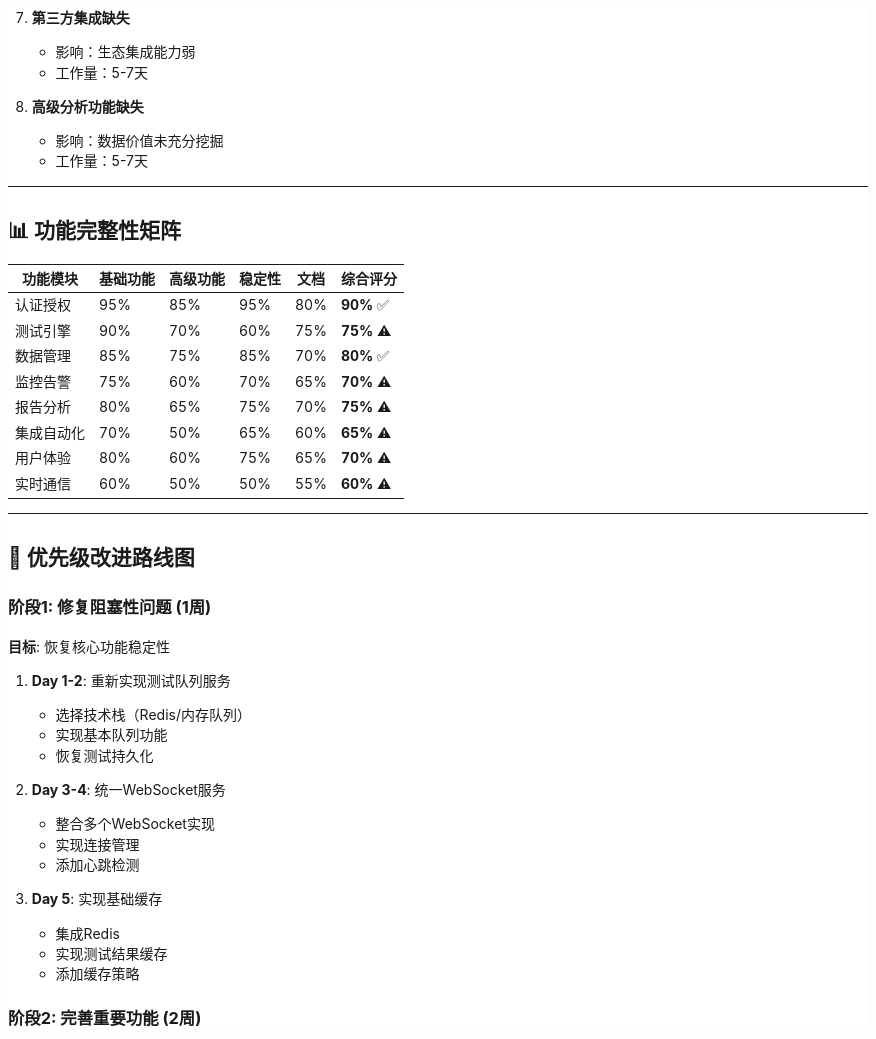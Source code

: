 7. **第三方集成缺失**
   - 影响：生态集成能力弱
   - 工作量：5-7天

8. **高级分析功能缺失**
   - 影响：数据价值未充分挖掘
   - 工作量：5-7天

---

## 📊 功能完整性矩阵

| 功能模块 | 基础功能 | 高级功能 | 稳定性 | 文档 | 综合评分 |
|---------|---------|---------|--------|------|---------|
| 认证授权 | 95% | 85% | 95% | 80% | **90%** ✅ |
| 测试引擎 | 90% | 70% | 60% | 75% | **75%** ⚠️ |
| 数据管理 | 85% | 75% | 85% | 70% | **80%** ✅ |
| 监控告警 | 75% | 60% | 70% | 65% | **70%** ⚠️ |
| 报告分析 | 80% | 65% | 75% | 70% | **75%** ⚠️ |
| 集成自动化 | 70% | 50% | 65% | 60% | **65%** ⚠️ |
| 用户体验 | 80% | 60% | 75% | 65% | **70%** ⚠️ |
| 实时通信 | 60% | 50% | 50% | 55% | **60%** ⚠️ |

---

## 🎯 优先级改进路线图

### 阶段1: 修复阻塞性问题 (1周)

**目标**: 恢复核心功能稳定性

1. **Day 1-2**: 重新实现测试队列服务
   - 选择技术栈（Redis/内存队列）
   - 实现基本队列功能
   - 恢复测试持久化

2. **Day 3-4**: 统一WebSocket服务
   - 整合多个WebSocket实现
   - 实现连接管理
   - 添加心跳检测

3. **Day 5**: 实现基础缓存
   - 集成Redis
   - 实现测试结果缓存
   - 添加缓存策略

### 阶段2: 完善重要功能 (2周)
